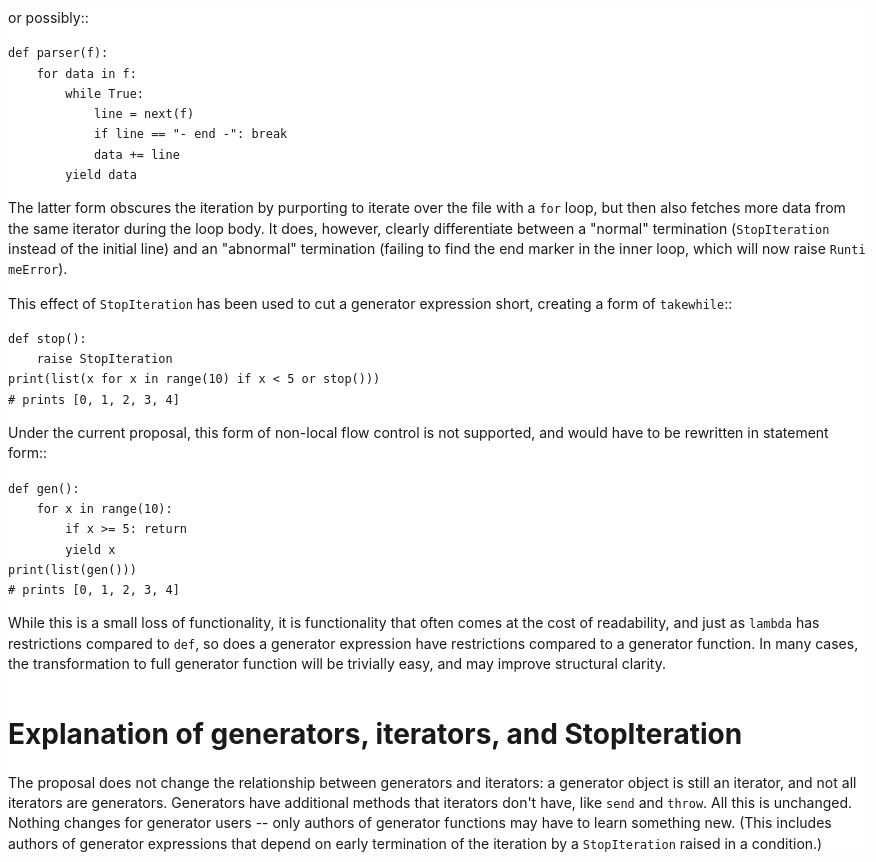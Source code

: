or possibly::

    def parser(f):
        for data in f:
            while True:
                line = next(f)
                if line == "- end -": break
                data += line
            yield data

The latter form obscures the iteration by purporting to iterate over the
file with a `for` loop, but then also fetches more data from the same
iterator during the loop body. It does, however, clearly differentiate
between a "normal" termination (`StopIteration` instead of the initial
line) and an "abnormal" termination (failing to find the end marker in
the inner loop, which will now raise `RuntimeError`).

This effect of `StopIteration` has been used to cut a generator
expression short, creating a form of `takewhile`::

    def stop():
        raise StopIteration
    print(list(x for x in range(10) if x < 5 or stop()))
    # prints [0, 1, 2, 3, 4]

Under the current proposal, this form of non-local flow control is not
supported, and would have to be rewritten in statement form::

    def gen():
        for x in range(10):
            if x >= 5: return
            yield x
    print(list(gen()))
    # prints [0, 1, 2, 3, 4]

While this is a small loss of functionality, it is functionality that
often comes at the cost of readability, and just as `lambda` has
restrictions compared to `def`, so does a generator expression have
restrictions compared to a generator function. In many cases, the
transformation to full generator function will be trivially easy, and
may improve structural clarity.

Explanation of generators, iterators, and StopIteration
=======================================================

The proposal does not change the relationship between generators and
iterators: a generator object is still an iterator, and not all
iterators are generators. Generators have additional methods that
iterators don't have, like `send` and `throw`. All this is unchanged.
Nothing changes for generator users -- only authors of generator
functions may have to learn something new. (This includes authors of
generator expressions that depend on early termination of the iteration
by a `StopIteration` raised in a condition.)
